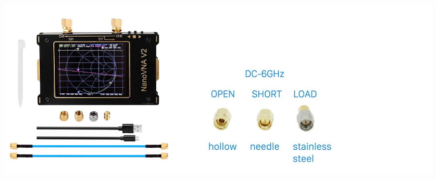 <img src="images/nanovnav2.jpg" alt="nanovna" width="340"/> <img src="images/short-open-load.jpeg" alt="short-open-load" width="360"/>